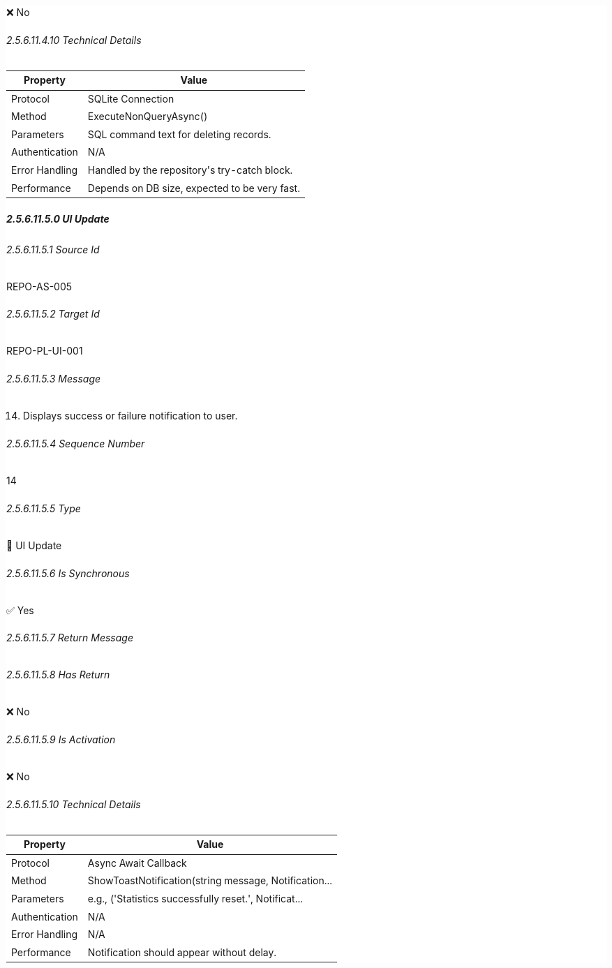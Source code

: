 ❌ No

###### 2.5.6.11.4.10 Technical Details

| Property | Value |
|----------|-------|
| Protocol | SQLite Connection |
| Method | ExecuteNonQueryAsync() |
| Parameters | SQL command text for deleting records. |
| Authentication | N/A |
| Error Handling | Handled by the repository's try-catch block. |
| Performance | Depends on DB size, expected to be very fast. |

##### 2.5.6.11.5.0 UI Update

###### 2.5.6.11.5.1 Source Id

REPO-AS-005

###### 2.5.6.11.5.2 Target Id

REPO-PL-UI-001

###### 2.5.6.11.5.3 Message

14. Displays success or failure notification to user.

###### 2.5.6.11.5.4 Sequence Number

14

###### 2.5.6.11.5.5 Type

🔹 UI Update

###### 2.5.6.11.5.6 Is Synchronous

✅ Yes

###### 2.5.6.11.5.7 Return Message



###### 2.5.6.11.5.8 Has Return

❌ No

###### 2.5.6.11.5.9 Is Activation

❌ No

###### 2.5.6.11.5.10 Technical Details

| Property | Value |
|----------|-------|
| Protocol | Async Await Callback |
| Method | ShowToastNotification(string message, Notification... |
| Parameters | e.g., ('Statistics successfully reset.', Notificat... |
| Authentication | N/A |
| Error Handling | N/A |
| Performance | Notification should appear without delay. |
